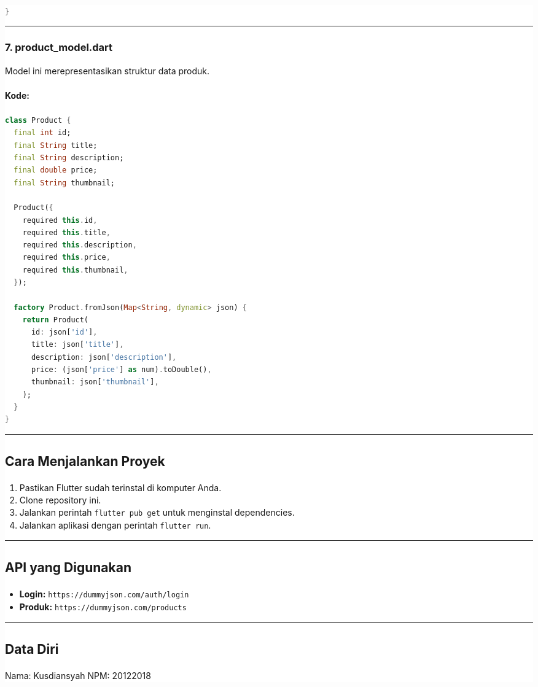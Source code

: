 ```dart
}
```

---

### 7. **product_model.dart**
Model ini merepresentasikan struktur data produk.

#### Kode:
```dart
class Product {
  final int id;
  final String title;
  final String description;
  final double price;
  final String thumbnail;

  Product({
    required this.id,
    required this.title,
    required this.description,
    required this.price,
    required this.thumbnail,
  });

  factory Product.fromJson(Map<String, dynamic> json) {
    return Product(
      id: json['id'],
      title: json['title'],
      description: json['description'],
      price: (json['price'] as num).toDouble(),
      thumbnail: json['thumbnail'],
    );
  }
}
```

---

## Cara Menjalankan Proyek
1. Pastikan Flutter sudah terinstal di komputer Anda.
2. Clone repository ini.
3. Jalankan perintah `flutter pub get` untuk menginstal dependencies.
4. Jalankan aplikasi dengan perintah `flutter run`. 

---

## API yang Digunakan
- **Login:** `https://dummyjson.com/auth/login`
- **Produk:** `https://dummyjson.com/products`

---

## Data Diri
Nama: Kusdiansyah
NPM: 20122018
